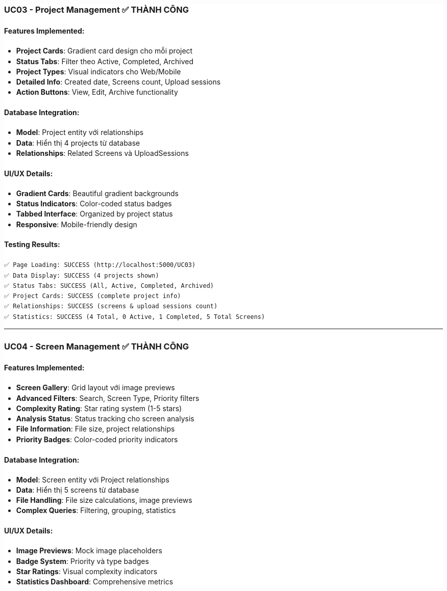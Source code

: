 
### **UC03 - Project Management** ✅ **THÀNH CÔNG**

#### **Features Implemented:**
- **Project Cards**: Gradient card design cho mỗi project
- **Status Tabs**: Filter theo Active, Completed, Archived
- **Project Types**: Visual indicators cho Web/Mobile
- **Detailed Info**: Created date, Screens count, Upload sessions
- **Action Buttons**: View, Edit, Archive functionality

#### **Database Integration:**
- **Model**: Project entity với relationships
- **Data**: Hiển thị 4 projects từ database
- **Relationships**: Related Screens và UploadSessions

#### **UI/UX Details:**
- **Gradient Cards**: Beautiful gradient backgrounds
- **Status Indicators**: Color-coded status badges
- **Tabbed Interface**: Organized by project status
- **Responsive**: Mobile-friendly design

#### **Testing Results:**
```
✅ Page Loading: SUCCESS (http://localhost:5000/UC03)
✅ Data Display: SUCCESS (4 projects shown)
✅ Status Tabs: SUCCESS (All, Active, Completed, Archived)
✅ Project Cards: SUCCESS (complete project info)
✅ Relationships: SUCCESS (screens & upload sessions count)
✅ Statistics: SUCCESS (4 Total, 0 Active, 1 Completed, 5 Total Screens)
```

---

### **UC04 - Screen Management** ✅ **THÀNH CÔNG**

#### **Features Implemented:**
- **Screen Gallery**: Grid layout với image previews
- **Advanced Filters**: Search, Screen Type, Priority filters
- **Complexity Rating**: Star rating system (1-5 stars)
- **Analysis Status**: Status tracking cho screen analysis
- **File Information**: File size, project relationships
- **Priority Badges**: Color-coded priority indicators

#### **Database Integration:**
- **Model**: Screen entity với Project relationships
- **Data**: Hiển thị 5 screens từ database
- **File Handling**: File size calculations, image previews
- **Complex Queries**: Filtering, grouping, statistics

#### **UI/UX Details:**
- **Image Previews**: Mock image placeholders
- **Badge System**: Priority và type badges
- **Star Ratings**: Visual complexity indicators
- **Statistics Dashboard**: Comprehensive metrics
